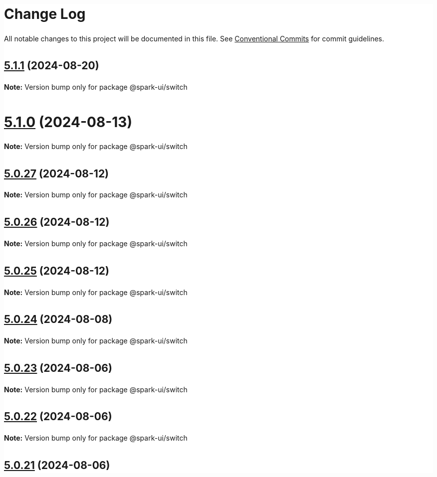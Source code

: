 # Change Log

All notable changes to this project will be documented in this file.
See [Conventional Commits](https://conventionalcommits.org) for commit guidelines.

## [5.1.1](https://github.com/adevinta/spark/compare/v5.1.0...v5.1.1) (2024-08-20)

**Note:** Version bump only for package @spark-ui/switch

# [5.1.0](https://github.com/adevinta/spark/compare/v5.0.27...v5.1.0) (2024-08-13)

**Note:** Version bump only for package @spark-ui/switch

## [5.0.27](https://github.com/adevinta/spark/compare/v5.0.26...v5.0.27) (2024-08-12)

**Note:** Version bump only for package @spark-ui/switch

## [5.0.26](https://github.com/adevinta/spark/compare/v5.0.25...v5.0.26) (2024-08-12)

**Note:** Version bump only for package @spark-ui/switch

## [5.0.25](https://github.com/adevinta/spark/compare/v5.0.24...v5.0.25) (2024-08-12)

**Note:** Version bump only for package @spark-ui/switch

## [5.0.24](https://github.com/adevinta/spark/compare/v5.0.23...v5.0.24) (2024-08-08)

**Note:** Version bump only for package @spark-ui/switch

## [5.0.23](https://github.com/adevinta/spark/compare/v5.0.22...v5.0.23) (2024-08-06)

**Note:** Version bump only for package @spark-ui/switch

## [5.0.22](https://github.com/adevinta/spark/compare/v5.0.21...v5.0.22) (2024-08-06)

**Note:** Version bump only for package @spark-ui/switch

## [5.0.21](https://github.com/adevinta/spark/compare/v5.0.20...v5.0.21) (2024-08-06)
